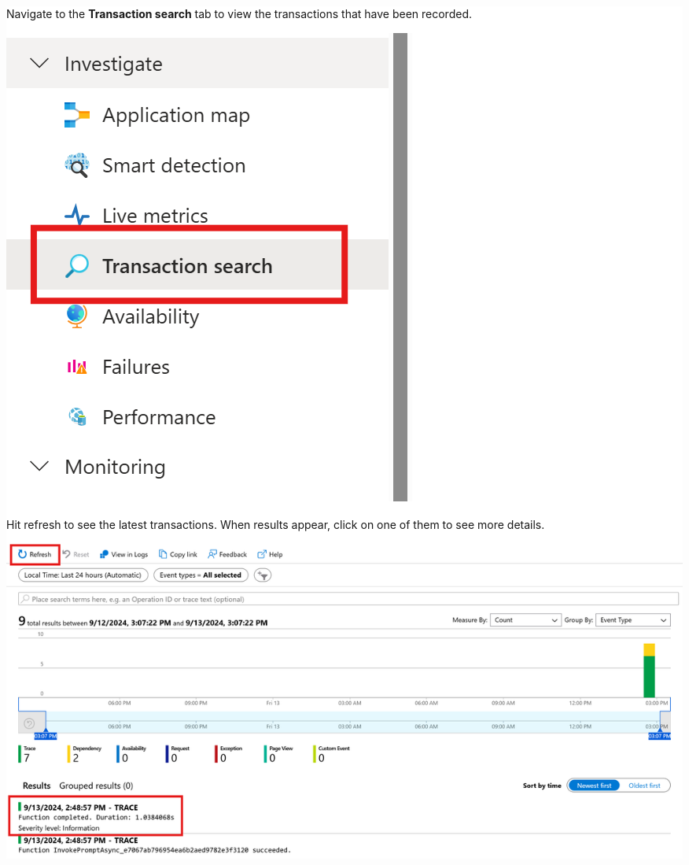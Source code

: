Navigate to the **Transaction search** tab to view the transactions that have been recorded.

![AppInsights Left Panel](../../../media/telemetry-app-insights-left-panel-transaction-search-highlight.png)

Hit refresh to see the latest transactions. When results appear, click on one of them to see more details.

![AppInsights Transaction Search](../../../media/telemetry-app-insights-transaction-search.png)
